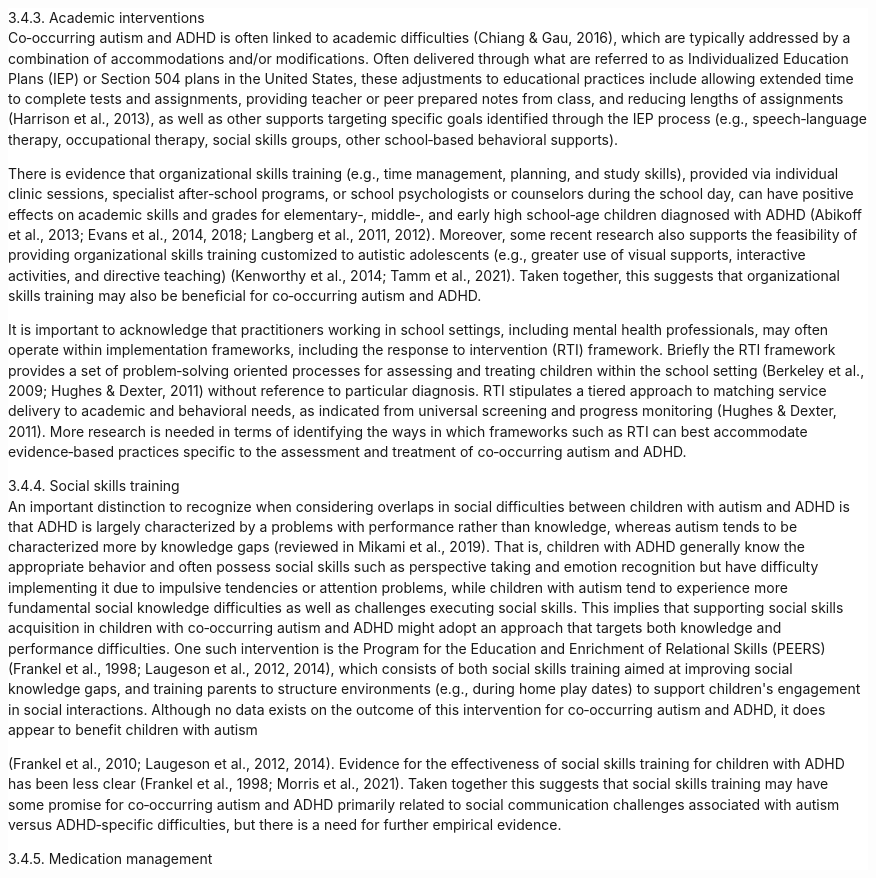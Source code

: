 3.4.3. Academic interventions  
Co‐occurring autism and ADHD is often linked to academic difficulties (Chiang & Gau, 2016), which are typically addressed by a combination of accommodations and/or modifications. Often delivered through what are referred to as Individualized Education Plans (IEP) or Section 504 plans in the United States, these adjustments to educational practices include allowing extended time to complete tests and assignments, providing teacher or peer prepared notes from class, and reducing lengths of assignments (Harrison et al., 2013), as well as other supports targeting specific goals identified through the IEP process (e.g., speech‐language therapy, occupational therapy, social skills groups, other school‐based behavioral supports).

There is evidence that organizational skills training (e.g., time management, planning, and study skills), provided via individual clinic sessions, specialist after‐school programs, or school psychologists or counselors during the school day, can have positive effects on academic skills and grades for elementary‐, middle‐, and early high school‐age children diagnosed with ADHD (Abikoff et al., 2013; Evans et al., 2014, 2018; Langberg et al., 2011, 2012). Moreover, some recent research also supports the feasibility of providing organizational skills training customized to autistic adolescents (e.g., greater use of visual supports, interactive activities, and directive teaching) (Kenworthy et al., 2014; Tamm et al., 2021). Taken together, this suggests that organizational skills training may also be beneficial for co‐occurring autism and ADHD.

It is important to acknowledge that practitioners working in school settings, including mental health professionals, may often operate within implementation frameworks, including the response to intervention (RTI) framework. Briefly the RTI framework provides a set of problem‐solving oriented processes for assessing and treating children within the school setting (Berkeley et al., 2009; Hughes & Dexter, 2011\) without reference to particular diagnosis. RTI stipulates a tiered approach to matching service delivery to academic and behavioral needs, as indicated from universal screening and progress monitoring (Hughes & Dexter, 2011). More research is needed in terms of identifying the ways in which frameworks such as RTI can best accommodate evidence‐based practices specific to the assessment and treatment of co‐occurring autism and ADHD.

3.4.4. Social skills training  
An important distinction to recognize when considering overlaps in social difficulties between children with autism and ADHD is that ADHD is largely characterized by a problems with performance rather than knowledge, whereas autism tends to be characterized more by knowledge gaps (reviewed in Mikami et al., 2019). That is, children with ADHD generally know the appropriate behavior and often possess social skills such as perspective taking and emotion recognition but have difficulty implementing it due to impulsive tendencies or attention problems, while children with autism tend to experience more fundamental social knowledge difficulties as well as challenges executing social skills. This implies that supporting social skills acquisition in children with co‐occurring autism and ADHD might adopt an approach that targets both knowledge and performance difficulties. One such intervention is the Program for the Education and Enrichment of Relational Skills (PEERS) (Frankel et al., 1998; Laugeson et al., 2012, 2014), which consists of both social skills training aimed at improving social knowledge gaps, and training parents to structure environments (e.g., during home play dates) to support children's engagement in social interactions. Although no data exists on the outcome of this intervention for co‐occurring autism and ADHD, it does appear to benefit children with autism

(Frankel et al., 2010; Laugeson et al., 2012, 2014). Evidence for the effectiveness of social skills training for children with ADHD has been less clear (Frankel et al., 1998; Morris et al., 2021). Taken together this suggests that social skills training may have some promise for co‐occurring autism and ADHD primarily related to social communication challenges associated with autism versus ADHD‐specific difficulties, but there is a need for further empirical evidence.

3.4.5. Medication management  